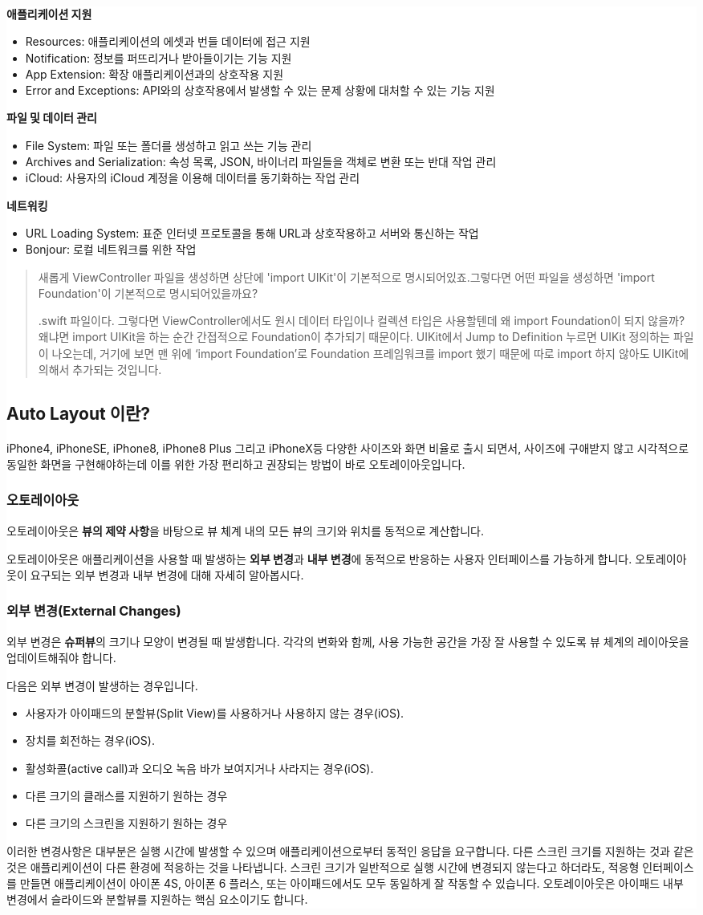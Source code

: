 **애플리케이션 지원**

- Resources: 애플리케이션의 에셋과 번들 데이터에 접근 지원
- Notification: 정보를 퍼뜨리거나 받아들이기는 기능 지원
- App Extension: 확장 애플리케이션과의 상호작용 지원
- Error and Exceptions: API와의 상호작용에서 발생할 수 있는 문제 상황에 대처할 수 있는 기능 지원

**파일 및 데이터 관리**

- File System: 파일 또는 폴더를 생성하고 읽고 쓰는 기능 관리
- Archives and Serialization: 속성 목록, JSON, 바이너리 파일들을 객체로 변환 또는 반대 작업 관리
- iCloud: 사용자의 iCloud 계정을 이용해 데이터를 동기화하는 작업 관리

**네트워킹**

- URL Loading System: 표준 인터넷 프로토콜을 통해 URL과 상호작용하고 서버와 통신하는 작업
- Bonjour: 로컬 네트워크를 위한 작업

> 새롭게 ViewController 파일을 생성하면 상단에 'import UIKit'이 기본적으로 명시되어있죠.그렇다면 어떤 파일을 생성하면 'import Foundation'이 기본적으로 명시되어있을까요?
>
> .swift 파일이다. 그렇다면 ViewController에서도 원시 데이터 타입이나 컬렉션 타입은 사용할텐데 왜 import Foundation이 되지 않을까? 왜냐면 import UIKit을 하는 순간 간접적으로 Foundation이 추가되기 때문이다. UIKit에서  Jump to Definition 누르면 UIKit 정의하는 파일이 나오는데, 거기에 보면 맨 위에 ‘import Foundation’로 Foundation 프레임워크를 import 했기 때문에 따로 import 하지 않아도 UIKit에 의해서 추가되는 것입니다.

## Auto Layout 이란?

iPhone4, iPhoneSE, iPhone8, iPhone8 Plus 그리고 iPhoneX등 다양한 사이즈와 화면 비율로 출시 되면서, 사이즈에 구애받지 않고 시각적으로 동일한 화면을 구현해야하는데 이를 위한 가장 편리하고 권장되는 방법이 바로 오토레이아웃입니다.

### 오토레이아웃

오토레이아웃은 **뷰의 제약 사항**을 바탕으로 뷰 체계 내의 모든 뷰의 크기와 위치를 동적으로 계산합니다. 

오토레이아웃은 애플리케이션을 사용할 때 발생하는 **외부 변경**과 **내부 변경**에 동적으로 반응하는 사용자 인터페이스를 가능하게 합니다. 오토레이아웃이 요구되는 외부 변경과 내부 변경에 대해 자세히 알아봅시다.

### 외부 변경(External Changes)

외부 변경은 **슈퍼뷰**의 크기나 모양이 변경될 때 발생합니다. 각각의 변화와 함께, 사용 가능한 공간을 가장 잘 사용할 수 있도록 뷰 체계의 레이아웃을 업데이트해줘야 합니다.

다음은 외부 변경이 발생하는 경우입니다.

- 사용자가 아이패드의 분할뷰(Split View)를 사용하거나 사용하지 않는 경우(iOS).

- 장치를 회전하는 경우(iOS).

- 활성화콜(active call)과 오디오 녹음 바가 보여지거나 사라지는 경우(iOS).

- 다른 크기의 클래스를 지원하기 원하는 경우

- 다른 크기의 스크린을 지원하기 원하는 경우

이러한 변경사항은 대부분은 실행 시간에 발생할 수 있으며 애플리케이션으로부터 동적인 응답을 요구합니다. 다른 스크린 크기를 지원하는 것과 같은 것은 애플리케이션이 다른 환경에 적응하는 것을 나타냅니다. 스크린 크기가 일반적으로 실행 시간에 변경되지 않는다고 하더라도, 적응형 인터페이스를 만들면 애플리케이션이 아이폰 4S, 아이폰 6 플러스, 또는 아이패드에서도 모두 동일하게 잘 작동할 수 있습니다. 오토레이아웃은 아이패드 내부 변경에서 슬라이드와 분할뷰를 지원하는 핵심 요소이기도 합니다.
